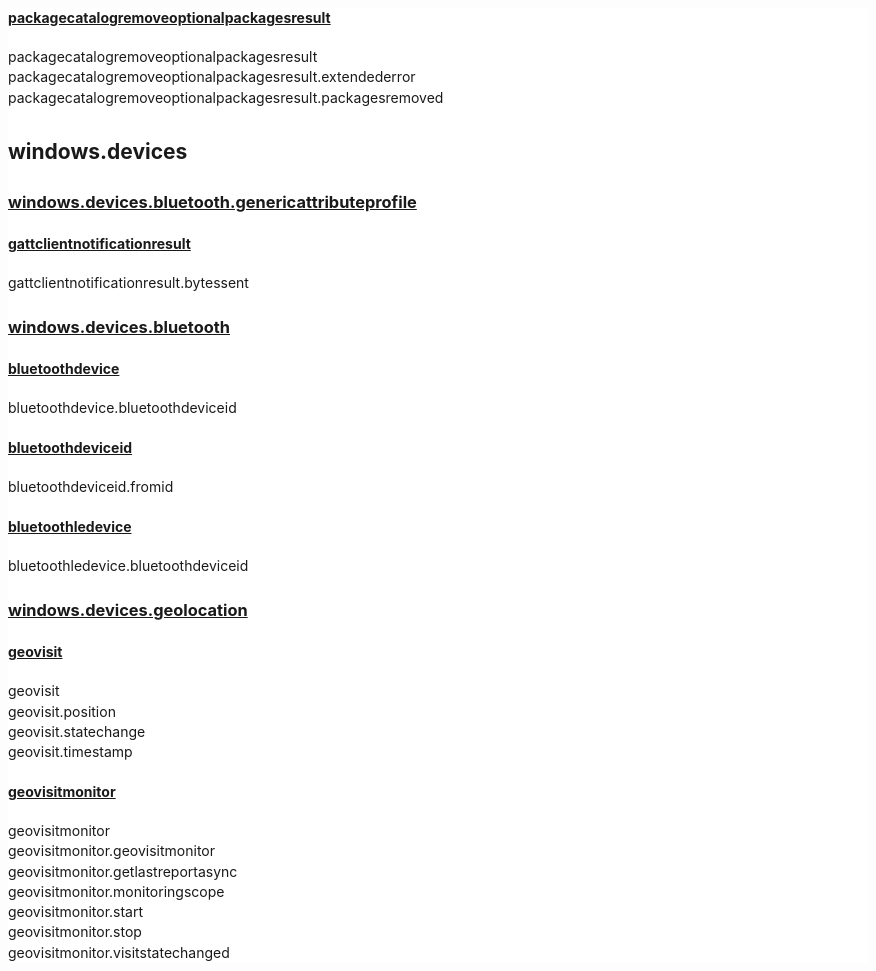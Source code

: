 #### <a name="packagecatalogremoveoptionalpackagesresult"></a>[packagecatalogremoveoptionalpackagesresult](/uwp/api/windows.applicationmodel.packagecatalogremoveoptionalpackagesresult)

packagecatalogremoveoptionalpackagesresult <br> packagecatalogremoveoptionalpackagesresult.extendederror <br> packagecatalogremoveoptionalpackagesresult.packagesremoved

## <a name="windowsdevices"></a>windows.devices

### <a name="windowsdevicesbluetoothgenericattributeprofile"></a>[windows.devices.bluetooth.genericattributeprofile](/uwp/api/windows.devices.bluetooth.genericattributeprofile)

#### <a name="gattclientnotificationresult"></a>[gattclientnotificationresult](/uwp/api/windows.devices.bluetooth.genericattributeprofile.gattclientnotificationresult)

gattclientnotificationresult.bytessent

### <a name="windowsdevicesbluetooth"></a>[windows.devices.bluetooth](/uwp/api/windows.devices.bluetooth)

#### <a name="bluetoothdevice"></a>[bluetoothdevice](/uwp/api/windows.devices.bluetooth.bluetoothdevice)

bluetoothdevice.bluetoothdeviceid

#### <a name="bluetoothdeviceid"></a>[bluetoothdeviceid](/uwp/api/windows.devices.bluetooth.bluetoothdeviceid)

bluetoothdeviceid.fromid

#### <a name="bluetoothledevice"></a>[bluetoothledevice](/uwp/api/windows.devices.bluetooth.bluetoothledevice)

bluetoothledevice.bluetoothdeviceid

### <a name="windowsdevicesgeolocation"></a>[windows.devices.geolocation](/uwp/api/windows.devices.geolocation)

#### <a name="geovisit"></a>[geovisit](/uwp/api/windows.devices.geolocation.geovisit)

geovisit <br> geovisit.position <br> geovisit.statechange <br> geovisit.timestamp

#### <a name="geovisitmonitor"></a>[geovisitmonitor](/uwp/api/windows.devices.geolocation.geovisitmonitor)

geovisitmonitor <br> geovisitmonitor.geovisitmonitor <br> geovisitmonitor.getlastreportasync <br> geovisitmonitor.monitoringscope <br> geovisitmonitor.start <br> geovisitmonitor.stop <br> geovisitmonitor.visitstatechanged
